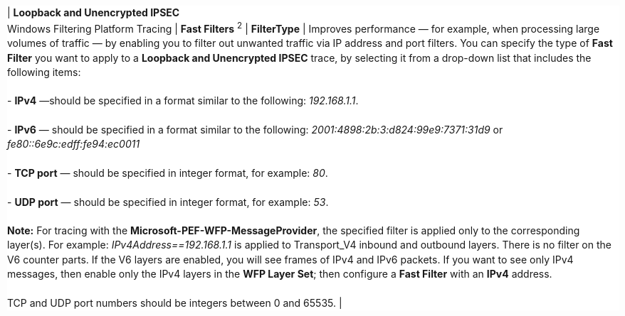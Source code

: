 |                                **Loopback and Unencrypted IPSEC** <br />Windows Filtering Platform Tracing                                 |                    **Fast Filters**  <sup>2</sup>                     |                                                                                                                                                                                                                                                                                                                                                                                                          **FilterType**                                                                                                                                                                                                                                                                                                                                                                                                           |                                                                                                                                                                                                                                                                                                                                                                                                                                                        Improves performance — for example, when processing large volumes of traffic — by enabling you to filter out unwanted traffic via IP address and port filters. You can specify the type of **Fast Filter** you want to apply to a **Loopback and Unencrypted IPSEC** trace, by selecting it from a drop-down list that includes the following items:<br /><br /> -                      **IPv4** —should be specified in a format similar to the following:  *192.168.1.1*.<br /><br /> -                      **IPv6** — should be specified in a format similar to the following:  *2001:4898:2b:3:d824:99e9:7371:31d9* or *fe80::6e9c:edff:fe94:ec0011*<br /><br /> -                      **TCP port** — should be specified in integer format, for example:  *80*.<br /><br /> -                      **UDP port** — should be specified in integer format, for example: *53*.<br /><br /> **Note:** For tracing with the **Microsoft-PEF-WFP-MessageProvider**, the specified filter is applied only to the corresponding layer(s).  For example:   *IPv4Address==192.168.1.1* is applied to Transport_V4 inbound and outbound layers.  There is no filter on the V6 counter parts.  If the V6 layers are enabled, you will see frames of IPv4 and IPv6 packets.  If you want to see only IPv4 messages, then enable only the IPv4 layers in the **WFP Layer Set**; then configure a **Fast Filter** with an **IPv4** address.<br /><br /> TCP and UDP port numbers should be integers between 0 and 65535.                                                                                                                                                                                                                                                                                                                                                                                                                                                         |